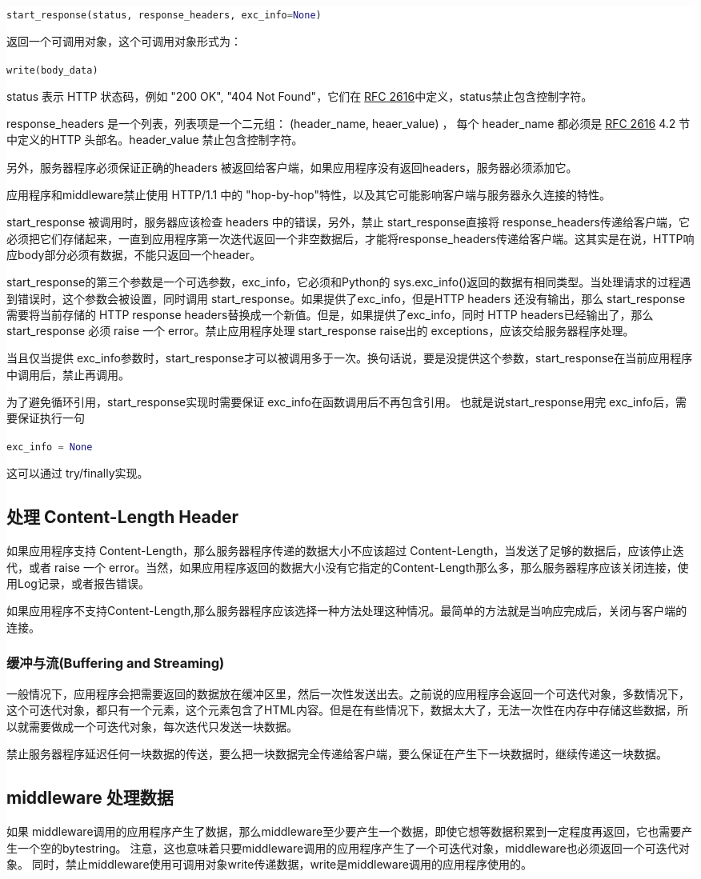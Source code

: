 ```python
start_response(status, response_headers, exc_info=None)
```

返回一个可调用对象，这个可调用对象形式为：

```python
write(body_data)
```

status 表示  HTTP 状态码，例如 "200 OK", "404 Not Found"，它们在 [RFC 2616](http://www.faqs.org/rfcs/rfc2616.html)中定义，status禁止包含控制字符。

response_headers 是一个列表，列表项是一个二元组： (header_name, heaer_value) ，
每个 header_name 都必须是 [RFC 2616](http://www.faqs.org/rfcs/rfc2616.html)  4.2 节中定义的HTTP 头部名。header_value 禁止包含控制字符。

另外，服务器程序必须保证正确的headers 被返回给客户端，如果应用程序没有返回headers，服务器必须添加它。

应用程序和middleware禁止使用 HTTP/1.1 中的 "hop-by-hop"特性，以及其它可能影响客户端与服务器永久连接的特性。

start_response 被调用时，服务器应该检查 headers 中的错误，另外，禁止 start_response直接将 response_headers传递给客户端，它必须把它们存储起来，一直到应用程序第一次迭代返回一个非空数据后，才能将response_headers传递给客户端。这其实是在说，HTTP响应body部分必须有数据，不能只返回一个header。

start_response的第三个参数是一个可选参数，exc_info，它必须和Python的 sys.exc_info()返回的数据有相同类型。当处理请求的过程遇到错误时，这个参数会被设置，同时调用 start_response。如果提供了exc_info，但是HTTP headers 还没有输出，那么 start_response需要将当前存储的 HTTP response headers替换成一个新值。但是，如果提供了exc_info，同时 HTTP headers已经输出了，那么 start_response 必须 raise 一个 error。禁止应用程序处理
start_response raise出的  exceptions，应该交给服务器程序处理。

当且仅当提供 exc_info参数时，start_response才可以被调用多于一次。换句话说，要是没提供这个参数，start_response在当前应用程序中调用后，禁止再调用。

为了避免循环引用，start_response实现时需要保证 exc_info在函数调用后不再包含引用。
也就是说start_response用完 exc_info后，需要保证执行一句

```python
exc_info = None
```

这可以通过 try/finally实现。

## 处理 Content-Length Header

如果应用程序支持 Content-Length，那么服务器程序传递的数据大小不应该超过 Content-Length，当发送了足够的数据后，应该停止迭代，或者 raise 一个 error。当然，如果应用程序返回的数据大小没有它指定的Content-Length那么多，那么服务器程序应该关闭连接，使用Log记录，或者报告错误。

如果应用程序不支持Content-Length,那么服务器程序应该选择一种方法处理这种情况。最简单的方法就是当响应完成后，关闭与客户端的连接。

### 缓冲与流(Buffering and Streaming)

一般情况下，应用程序会把需要返回的数据放在缓冲区里，然后一次性发送出去。之前说的应用程序会返回一个可迭代对象，多数情况下，这个可迭代对象，都只有一个元素，这个元素包含了HTML内容。但是在有些情况下，数据太大了，无法一次性在内存中存储这些数据，所以就需要做成一个可迭代对象，每次迭代只发送一块数据。

禁止服务器程序延迟任何一块数据的传送，要么把一块数据完全传递给客户端，要么保证在产生下一块数据时，继续传递这一块数据。

## middleware 处理数据
如果 middleware调用的应用程序产生了数据，那么middleware至少要产生一个数据，即使它想等数据积累到一定程度再返回，它也需要产生一个空的bytestring。
注意，这也意味着只要middleware调用的应用程序产生了一个可迭代对象，middleware也必须返回一个可迭代对象。
同时，禁止middleware使用可调用对象write传递数据，write是middleware调用的应用程序使用的。

